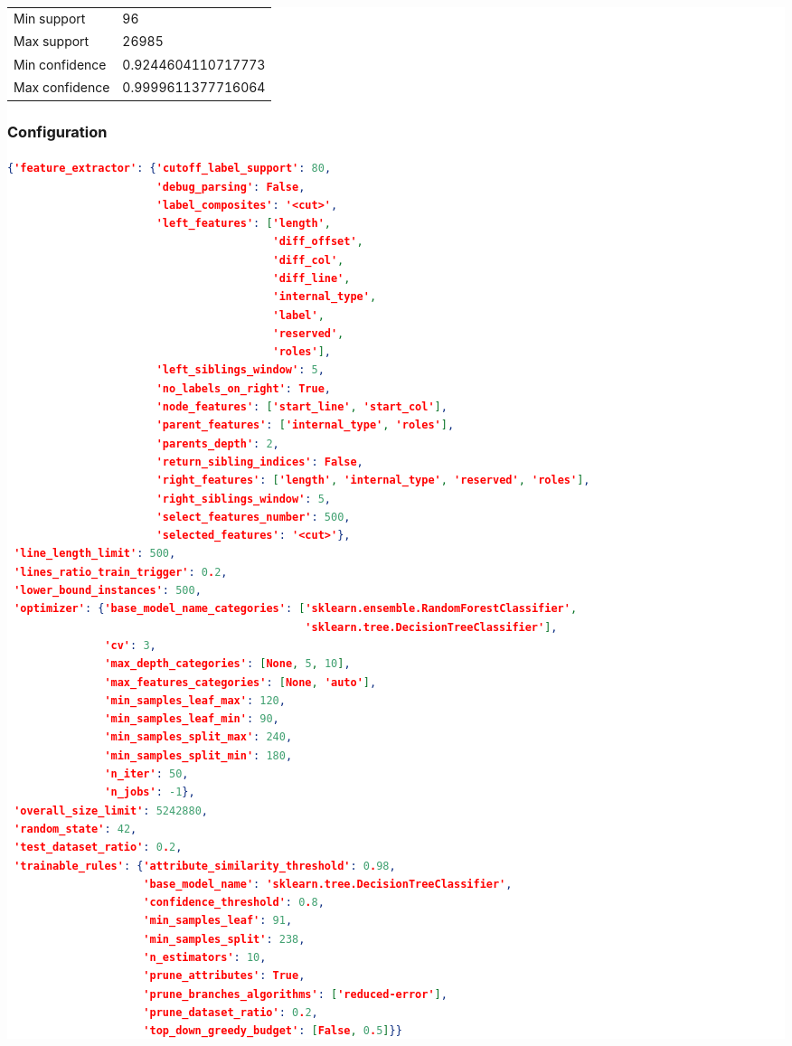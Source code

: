 | | |
|-|-|
|Min support|96|
|Max support|26985|
|Min confidence|0.9244604110717773|
|Max confidence|0.9999611377716064|

### Configuration

```json
{'feature_extractor': {'cutoff_label_support': 80,
                       'debug_parsing': False,
                       'label_composites': '<cut>',
                       'left_features': ['length',
                                         'diff_offset',
                                         'diff_col',
                                         'diff_line',
                                         'internal_type',
                                         'label',
                                         'reserved',
                                         'roles'],
                       'left_siblings_window': 5,
                       'no_labels_on_right': True,
                       'node_features': ['start_line', 'start_col'],
                       'parent_features': ['internal_type', 'roles'],
                       'parents_depth': 2,
                       'return_sibling_indices': False,
                       'right_features': ['length', 'internal_type', 'reserved', 'roles'],
                       'right_siblings_window': 5,
                       'select_features_number': 500,
                       'selected_features': '<cut>'},
 'line_length_limit': 500,
 'lines_ratio_train_trigger': 0.2,
 'lower_bound_instances': 500,
 'optimizer': {'base_model_name_categories': ['sklearn.ensemble.RandomForestClassifier',
                                              'sklearn.tree.DecisionTreeClassifier'],
               'cv': 3,
               'max_depth_categories': [None, 5, 10],
               'max_features_categories': [None, 'auto'],
               'min_samples_leaf_max': 120,
               'min_samples_leaf_min': 90,
               'min_samples_split_max': 240,
               'min_samples_split_min': 180,
               'n_iter': 50,
               'n_jobs': -1},
 'overall_size_limit': 5242880,
 'random_state': 42,
 'test_dataset_ratio': 0.2,
 'trainable_rules': {'attribute_similarity_threshold': 0.98,
                     'base_model_name': 'sklearn.tree.DecisionTreeClassifier',
                     'confidence_threshold': 0.8,
                     'min_samples_leaf': 91,
                     'min_samples_split': 238,
                     'n_estimators': 10,
                     'prune_attributes': True,
                     'prune_branches_algorithms': ['reduced-error'],
                     'prune_dataset_ratio': 0.2,
                     'top_down_greedy_budget': [False, 0.5]}}
```
